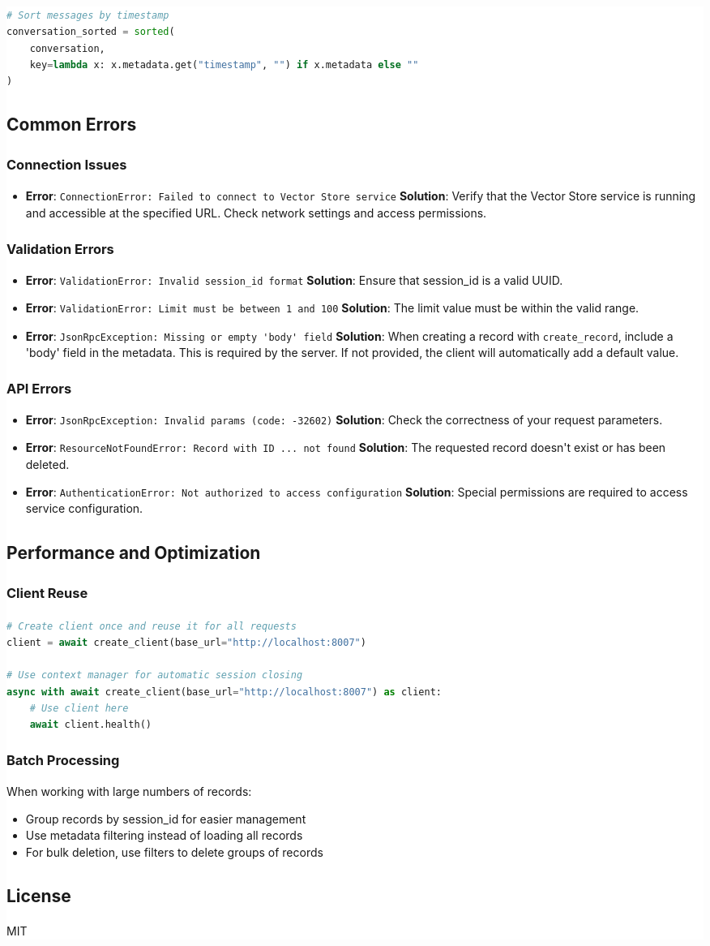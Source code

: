 ```python
# Sort messages by timestamp
conversation_sorted = sorted(
    conversation, 
    key=lambda x: x.metadata.get("timestamp", "") if x.metadata else ""
)
```

## Common Errors

### Connection Issues

- **Error**: `ConnectionError: Failed to connect to Vector Store service`
  **Solution**: Verify that the Vector Store service is running and accessible at the specified URL. Check network settings and access permissions.

### Validation Errors

- **Error**: `ValidationError: Invalid session_id format`
  **Solution**: Ensure that session_id is a valid UUID.

- **Error**: `ValidationError: Limit must be between 1 and 100`
  **Solution**: The limit value must be within the valid range.

- **Error**: `JsonRpcException: Missing or empty 'body' field`
  **Solution**: When creating a record with `create_record`, include a 'body' field in the metadata. This is required by the server. If not provided, the client will automatically add a default value.

### API Errors

- **Error**: `JsonRpcException: Invalid params (code: -32602)`
  **Solution**: Check the correctness of your request parameters.

- **Error**: `ResourceNotFoundError: Record with ID ... not found`
  **Solution**: The requested record doesn't exist or has been deleted.

- **Error**: `AuthenticationError: Not authorized to access configuration`
  **Solution**: Special permissions are required to access service configuration.

## Performance and Optimization

### Client Reuse

```python
# Create client once and reuse it for all requests
client = await create_client(base_url="http://localhost:8007")

# Use context manager for automatic session closing
async with await create_client(base_url="http://localhost:8007") as client:
    # Use client here
    await client.health()
```

### Batch Processing

When working with large numbers of records:
- Group records by session_id for easier management
- Use metadata filtering instead of loading all records
- For bulk deletion, use filters to delete groups of records

## License

MIT 